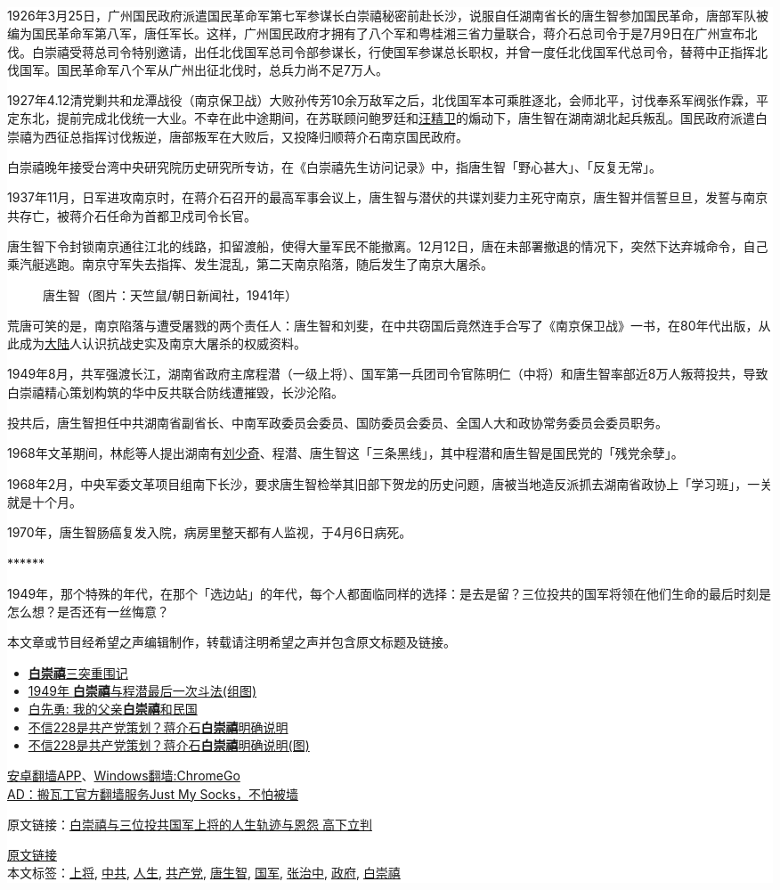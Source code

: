 <p>1926年3月25日，广州国民政府派遣国民革命军第七军参谋长白崇禧秘密前赴长沙，说服自任湖南省长的唐生智参加国民革命，唐部军队被编为国民革命军第八军，唐任军长。这样，广州国民政府才拥有了八个军和粤桂湘三省力量联合，蒋介石总司令于是7月9日在广州宣布北伐。白崇禧受蒋总司令特别邀请，出任北伐国军总司令部参谋长，行使国军参谋总长职权，并曾一度任北伐国军代总司令，替蒋中正指挥北伐国军。国民革命军八个军从广州出征北伐时，总兵力尚不足7万人。</p>  <p>1927年4.12清党剿共和龙潭战役（南京保卫战）大败孙传芳10余万敌军之后，北伐国军本可乘胜逐北，会师北平，讨伐奉系军阀张作霖，平定东北，提前完成北伐统一大业。不幸在此中途期间，在苏联顾问鲍罗廷和<span class='wp_keywordlink'><a href="https://www.bannedbook.org/forum2/topic1193.html" title="汪精衛： 汪精衛全集  （民國十八年版）" target="_blank">汪精卫</a></span>的煽动下，唐生智在湖南湖北起兵叛乱。国民政府派遣白崇禧为西征总指挥讨伐叛逆，唐部叛军在大败后，又投降归顺蒋介石南京国民政府。</p> <p>白崇禧晚年接受台湾中央研究院历史研究所专访，在《白崇禧先生访问记录》中，指唐生智「野心甚大」、「反复无常」。</p> <p>1937年11月，日军进攻南京时，在蒋介石召开的最高军事会议上，唐生智与潜伏的共谍刘斐力主死守南京，唐生智并信誓旦旦，发誓与南京共存亡，被蒋介石任命为首都卫戍司令长官。</p> <p>唐生智下令封锁南京通往江北的线路，扣留渡船，使得大量军民不能撤离。12月12日，唐在未部署撤退的情况下，突然下达弃城命令，自己乘汽艇逃跑。南京守军失去指挥、发生混乱，第二天南京陷落，随后发生了南京大屠杀。</p> <figure><figcaption>唐生智（图片：天竺鼠/朝日新闻社，1941年）</figcaption></figure> <p>荒唐可笑的是，南京陷落与遭受屠戮的两个责任人：唐生智和刘斐，在中共窃国后竟然连手合写了《南京保卫战》一书，在80年代出版，从此成为<span class='wp_keywordlink_affiliate'><a href="https://www.bannedbook.org/" title="大陆" target="_blank">大陆</a></span>人认识抗战史实及南京大屠杀的权威资料。</p> <p>1949年8月，共军强渡长江，湖南省政府主席程潜（一级上将）、国军第一兵团司令官陈明仁（中将）和唐生智率部近8万人叛蒋投共，导致白崇禧精心策划构筑的华中反共联合防线遭摧毁，长沙沦陷。</p> <p>投共后，唐生智担任中共湖南省副省长、中南军政委员会委员、国防委员会委员、全国人大和政协常务委员会委员职务。</p> <p>1968年文革期间，林彪等人提出湖南有<span class='wp_keywordlink'><a href="https://www.bannedbook.org/forum2/topic1158.html" title="《刘少奇传》" target="_blank">刘少奇</a></span>、程潜、唐生智这「三条黑线」，其中程潜和唐生智是国民党的「残党余孽」。</p> <p>1968年2月，中央军委文革项目组南下长沙，要求唐生智检举其旧部下贺龙的历史问题，唐被当地造反派抓去湖南省政协上「学习班」，一关就是十个月。</p> <p>1970年，唐生智肠癌复发入院，病房里整天都有人监视，于4月6日病死。</p> <p>******</p> <p>1949年，那个特殊的年代，在那个「选边站」的年代，每个人都面临同样的选择：是去是留？三位投共的国军将领在他们生命的最后时刻是怎么想？是否还有一丝悔意？</p>  <p>本文章或节目经希望之声编辑制作，转载请注明希望之声并包含原文标题及链接。</p> <ul class='op-related-articles' title='相关阅读'> <li><a href='https://www.bannedbook.org/bnews/lifebaike/20191221/1245015.html' target='_blank'><b>白崇禧</b>三突重围记</a></li> <li><a href='https://www.bannedbook.org/bnews/lifebaike/20190820/1177792.html' target='_blank'>1949年 <b>白崇禧</b>与程潜最后一次斗法(组图)</a></li> <li><a href='https://www.bannedbook.org/bnews/baitai/20190711/1156363.html' target='_blank'>白先勇: 我的父亲<b>白崇禧</b>和民国</a></li> <li><a href='https://www.bannedbook.org/bnews/comments/20190302/1090018.html' target='_blank'>不信228是共产党策划？蒋介石<b>白崇禧</b>明确说明</a></li> <li><a href='https://www.bannedbook.org/bnews/lifebaike/20190302/1089954.html' target='_blank'>不信228是共产党策划？蒋介石<b>白崇禧</b>明确说明(图)</a></li> </ul> <div class="texttj"> <a href="https://github.com/bannedbook/fanqiang/wiki/%E7%A6%81%E9%97%BB%E7%BD%91%E5%AE%89%E5%8D%93%E7%BF%BB%E5%A2%99%E6%96%B0%E9%97%BBAPP" target="_blank">安卓翻墙APP</a>、<a href="https://github.com/bannedbook/fanqiang/wiki/Chrome%E4%B8%80%E9%94%AE%E7%BF%BB%E5%A2%99%E5%8C%85" target="_blank">Windows翻墙:ChromeGo</a><br/> <a href="https://github.com/killgcd/justmysocks/blob/master/README.md" target="_blank">AD：搬瓦工官方翻墙服务Just My Socks，不怕被墙</a> </div><p>原文链接：<a class="src_link"  href="https://m.soundofhope.org/post/357700" target="_blank">白崇禧与三位投共国军上将的人生轨迹与恩怨 高下立判</a></p><a name='sharetosocial'></a>         <div><a href='https://www.bannedbook.org/bnews/comments/20200529/1336170.html'>原文链接</a></div>  </div> <div class="postfooter"> <div>本文标签：<a href="https://www.bannedbook.org/bnews/tag/%e4%b8%8a%e5%b0%86/" rel="tag">上将</a>, <a href="https://www.bannedbook.org/bnews/tag/%e4%b8%ad%e5%85%b1/" rel="tag">中共</a>, <a href="https://www.bannedbook.org/bnews/tag/%E4%BA%BA%E7%94%9F/" rel="tag">人生</a>, <a href="https://www.bannedbook.org/bnews/tag/%e5%85%b1%e4%ba%a7%e5%85%9a/" rel="tag">共产党</a>, <a href="https://www.bannedbook.org/bnews/tag/%e5%94%90%e7%94%9f%e6%99%ba/" rel="tag">唐生智</a>, <a href="https://www.bannedbook.org/bnews/tag/%E5%9B%BD%E5%86%9B/" rel="tag">国军</a>, <a href="https://www.bannedbook.org/bnews/tag/%E5%BC%A0%E6%B2%BB%E4%B8%AD/" rel="tag">张治中</a>, <a href="https://www.bannedbook.org/bnews/tag/%e6%94%bf%e5%ba%9c/" rel="tag">政府</a>, <a href="https://www.bannedbook.org/bnews/tag/%e7%99%bd%e5%b4%87%e7%a6%a7/" rel="tag">白崇禧</a></div>  </div> 